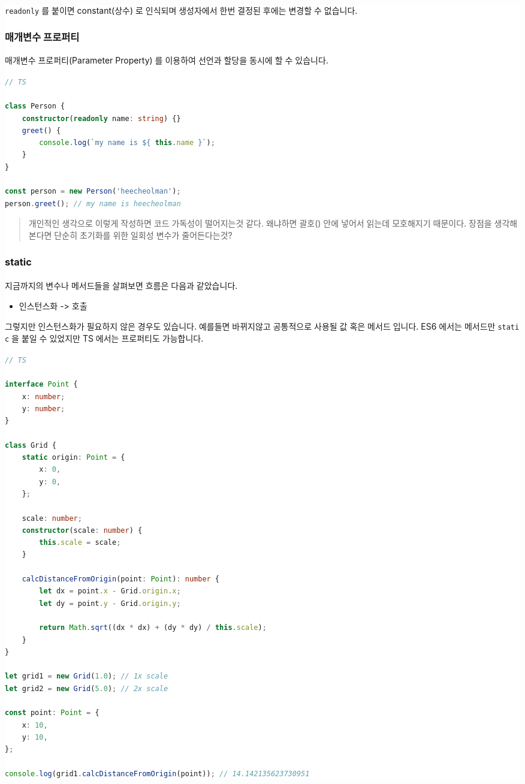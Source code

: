 `readonly` 를 붙이면 constant(상수) 로 인식되며 생성자에서 한번 결정된 후에는 변경할 수 없습니다.

### 매개변수 프로퍼티
매개변수 프로퍼티(Parameter Property) 를 이용하여 선언과 할당을 동시에 할 수 있습니다.

```ts
// TS

class Person {
    constructor(readonly name: string) {}
    greet() {
        console.log(`my name is ${ this.name }`);
    }
}

const person = new Person('heecheolman');
person.greet(); // my name is heecheolman
```

> 개인적인 생각으로 이렇게 작성하면 코드 가독성이 떨어지는것 같다. 왜냐하면 괄호() 안에 넣어서 읽는데 모호해지기 때문이다. 장점을 생각해본다면 단순히 초기화를 위한 일회성 변수가 줄어든다는것?

### static
지금까지의 변수나 메서드들을 살펴보면 흐름은 다음과 같았습니다.
* 인스턴스화 -> 호출

그렇지만 인스턴스화가 필요하지 않은 경우도 있습니다. 예를들면 바뀌지않고 공통적으로 사용될 값 혹은 메서드 입니다. ES6 에서는 메서드만 `static` 을 붙일 수 있었지만 TS 에서는 프로퍼티도 가능합니다.

```ts
// TS

interface Point {
    x: number;
    y: number;
}

class Grid {
    static origin: Point = {
        x: 0,
        y: 0,
    };

    scale: number;
    constructor(scale: number) {
        this.scale = scale;
    }

    calcDistanceFromOrigin(point: Point): number {
        let dx = point.x - Grid.origin.x;
        let dy = point.y - Grid.origin.y;

        return Math.sqrt((dx * dx) + (dy * dy) / this.scale);
    }
}

let grid1 = new Grid(1.0); // 1x scale
let grid2 = new Grid(5.0); // 2x scale

const point: Point = {
    x: 10,
    y: 10,
};

console.log(grid1.calcDistanceFromOrigin(point)); // 14.142135623730951
```